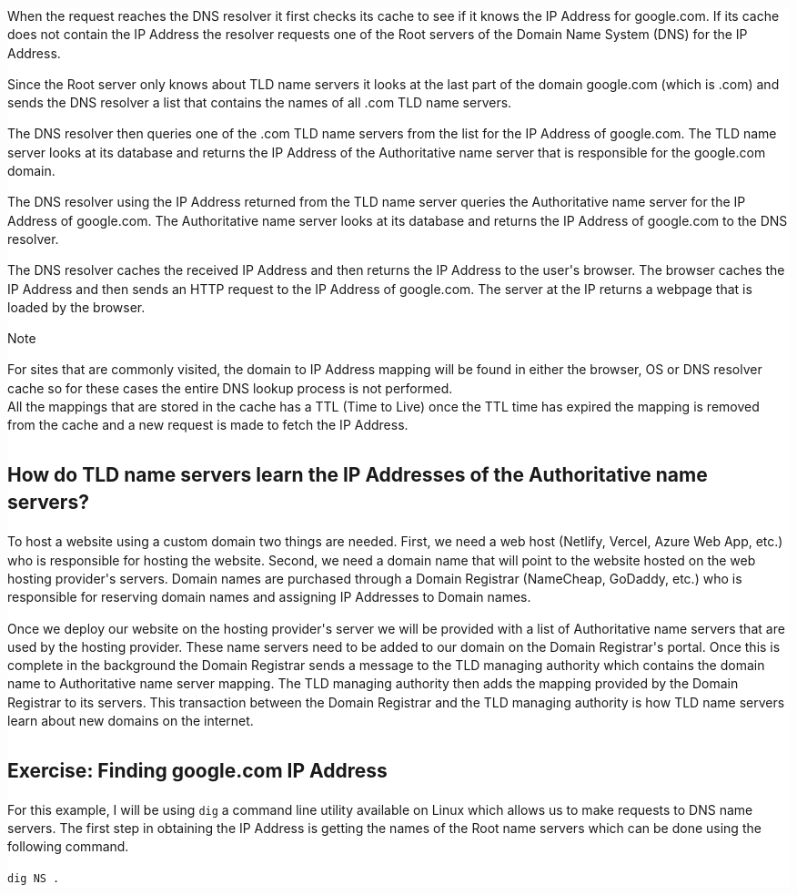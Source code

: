 When the request reaches the DNS resolver it first checks its cache to see if it knows the IP Address for google.com. If its cache does not contain the IP Address the resolver requests one of the Root servers of the Domain Name System (DNS) for the IP Address.

Since the Root server only knows about TLD name servers it looks at the last part of the domain google.com (which is .com) and sends the DNS resolver a list that contains the names of all .com TLD name servers.

The DNS resolver then queries one of the .com TLD name servers from the list for the IP Address of google.com. The TLD name server looks at its database and returns the IP Address of the Authoritative name server that is responsible for the google.com domain.

The DNS resolver using the IP Address returned from the TLD name server queries the Authoritative name server for the IP Address of google.com. The Authoritative name server looks at its database and returns the IP Address of google.com to the DNS resolver.

The DNS resolver caches the received IP Address and then returns the IP Address to the user's browser. The browser caches the IP Address and then sends an HTTP request to the IP Address of google.com. The server at the IP returns a webpage that is loaded by the browser.

> [!NOTE]
> For sites that are commonly visited, the domain to IP Address mapping will be found in either the browser, OS or DNS resolver cache so for these cases the entire DNS lookup process is not performed.  
> All the mappings that are stored in the cache has a TTL (Time to Live) once the TTL time has expired the mapping is removed from the cache and a new request is made to fetch the IP Address. 

## How do TLD name servers learn the IP Addresses of the Authoritative name servers?

To host a website using a custom domain two things are needed. First, we need a web host (Netlify, Vercel, Azure Web App, etc.) who is responsible for hosting the website. Second, we need a domain name that will point to the website hosted on the web hosting provider's servers. Domain names are purchased through a Domain Registrar (NameCheap, GoDaddy, etc.) who is responsible for reserving domain names and assigning IP Addresses to Domain names.

Once we deploy our website on the hosting provider's server we will be provided with a list of Authoritative name servers that are used by the hosting provider. These name servers need to be added to our domain on the Domain Registrar's portal. Once this is complete in the background the Domain Registrar sends a message to the TLD managing authority which contains the domain name to Authoritative name server mapping. The TLD managing authority then adds the mapping provided by the Domain Registrar to its servers. This transaction between the Domain Registrar and the TLD managing authority is how TLD name servers learn about new domains on the internet.

## Exercise: Finding google.com IP Address

For this example, I will be using `dig` a command line utility available on Linux which allows us to make requests to DNS name servers. The first step in obtaining the IP Address is getting the names of the Root name servers which can be done using the following command.

```bash
dig NS .
```
